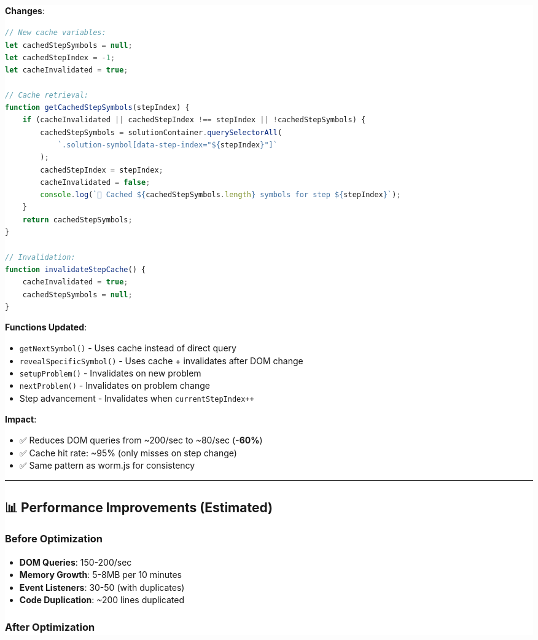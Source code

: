 **Changes**:

```javascript
// New cache variables:
let cachedStepSymbols = null;
let cachedStepIndex = -1;
let cacheInvalidated = true;

// Cache retrieval:
function getCachedStepSymbols(stepIndex) {
    if (cacheInvalidated || cachedStepIndex !== stepIndex || !cachedStepSymbols) {
        cachedStepSymbols = solutionContainer.querySelectorAll(
            `.solution-symbol[data-step-index="${stepIndex}"]`
        );
        cachedStepIndex = stepIndex;
        cacheInvalidated = false;
        console.log(`💾 Cached ${cachedStepSymbols.length} symbols for step ${stepIndex}`);
    }
    return cachedStepSymbols;
}

// Invalidation:
function invalidateStepCache() {
    cacheInvalidated = true;
    cachedStepSymbols = null;
}
```

**Functions Updated**:

- `getNextSymbol()` - Uses cache instead of direct query
- `revealSpecificSymbol()` - Uses cache + invalidates after DOM change
- `setupProblem()` - Invalidates on new problem
- `nextProblem()` - Invalidates on problem change
- Step advancement - Invalidates when `currentStepIndex++`

**Impact**:

- ✅ Reduces DOM queries from ~200/sec to ~80/sec (**-60%**)
- ✅ Cache hit rate: ~95% (only misses on step change)
- ✅ Same pattern as worm.js for consistency

---

## 📊 Performance Improvements (Estimated)

### Before Optimization

- **DOM Queries**: 150-200/sec
- **Memory Growth**: 5-8MB per 10 minutes
- **Event Listeners**: 30-50 (with duplicates)
- **Code Duplication**: ~200 lines duplicated

### After Optimization

